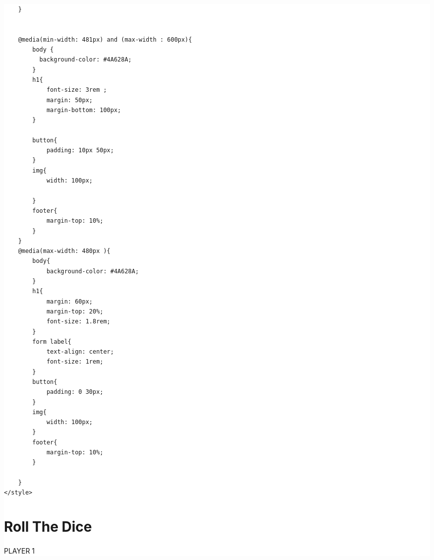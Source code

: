         }
        
        
        @media(min-width: 481px) and (max-width : 600px){
            body {
              background-color: #4A628A;
            }
            h1{
                font-size: 3rem ;
                margin: 50px;
                margin-bottom: 100px;
            }
            
            button{
                padding: 10px 50px;
            }
            img{
                width: 100px;
                
            }
            footer{
                margin-top: 10%;
            }
        }
        @media(max-width: 480px ){
            body{
                background-color: #4A628A;
            }
            h1{
                margin: 60px;
                margin-top: 20%;
                font-size: 1.8rem;
            }
            form label{
                text-align: center;
                font-size: 1rem;
            }
            button{
                padding: 0 30px;
            }
            img{
                width: 100px;
            }
            footer{
                margin-top: 10%;
            }
        
        }
    </style>
</head>
<body>
    <div class="container">
        <h1>Roll The Dice</h1>
        <div class="dice">
            <P>PLAYER 1</P>
